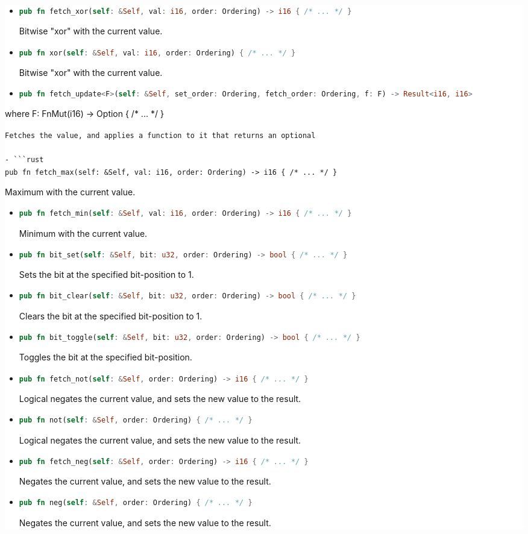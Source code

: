 - ```rust
  pub fn fetch_xor(self: &Self, val: i16, order: Ordering) -> i16 { /* ... */ }
  ```
  Bitwise "xor" with the current value.

- ```rust
  pub fn xor(self: &Self, val: i16, order: Ordering) { /* ... */ }
  ```
  Bitwise "xor" with the current value.

- ```rust
  pub fn fetch_update<F>(self: &Self, set_order: Ordering, fetch_order: Ordering, f: F) -> Result<i16, i16>
where
    F: FnMut(i16) -> Option<i16> { /* ... */ }
  ```
  Fetches the value, and applies a function to it that returns an optional

- ```rust
  pub fn fetch_max(self: &Self, val: i16, order: Ordering) -> i16 { /* ... */ }
  ```
  Maximum with the current value.

- ```rust
  pub fn fetch_min(self: &Self, val: i16, order: Ordering) -> i16 { /* ... */ }
  ```
  Minimum with the current value.

- ```rust
  pub fn bit_set(self: &Self, bit: u32, order: Ordering) -> bool { /* ... */ }
  ```
  Sets the bit at the specified bit-position to 1.

- ```rust
  pub fn bit_clear(self: &Self, bit: u32, order: Ordering) -> bool { /* ... */ }
  ```
  Clears the bit at the specified bit-position to 1.

- ```rust
  pub fn bit_toggle(self: &Self, bit: u32, order: Ordering) -> bool { /* ... */ }
  ```
  Toggles the bit at the specified bit-position.

- ```rust
  pub fn fetch_not(self: &Self, order: Ordering) -> i16 { /* ... */ }
  ```
  Logical negates the current value, and sets the new value to the result.

- ```rust
  pub fn not(self: &Self, order: Ordering) { /* ... */ }
  ```
  Logical negates the current value, and sets the new value to the result.

- ```rust
  pub fn fetch_neg(self: &Self, order: Ordering) -> i16 { /* ... */ }
  ```
  Negates the current value, and sets the new value to the result.

- ```rust
  pub fn neg(self: &Self, order: Ordering) { /* ... */ }
  ```
  Negates the current value, and sets the new value to the result.
